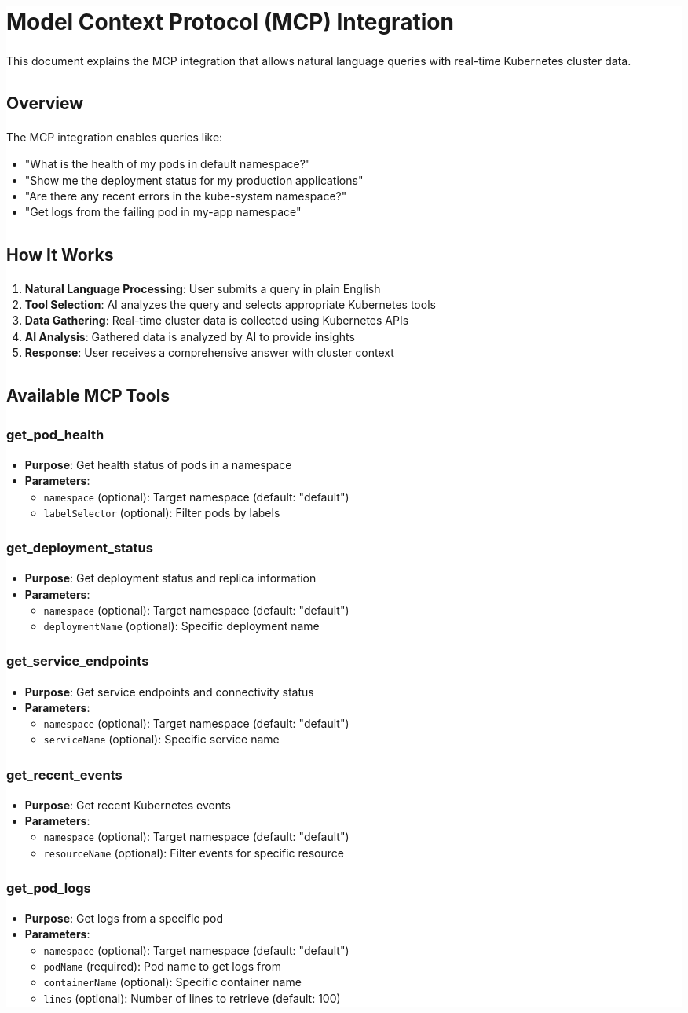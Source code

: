 # Model Context Protocol (MCP) Integration

This document explains the MCP integration that allows natural language queries with real-time Kubernetes cluster data.

## Overview

The MCP integration enables queries like:
- "What is the health of my pods in default namespace?"
- "Show me the deployment status for my production applications"
- "Are there any recent errors in the kube-system namespace?"
- "Get logs from the failing pod in my-app namespace"

## How It Works

1. **Natural Language Processing**: User submits a query in plain English
2. **Tool Selection**: AI analyzes the query and selects appropriate Kubernetes tools
3. **Data Gathering**: Real-time cluster data is collected using Kubernetes APIs
4. **AI Analysis**: Gathered data is analyzed by AI to provide insights
5. **Response**: User receives a comprehensive answer with cluster context

## Available MCP Tools

### get_pod_health
- **Purpose**: Get health status of pods in a namespace
- **Parameters**: 
  - `namespace` (optional): Target namespace (default: "default")
  - `labelSelector` (optional): Filter pods by labels

### get_deployment_status
- **Purpose**: Get deployment status and replica information
- **Parameters**:
  - `namespace` (optional): Target namespace (default: "default") 
  - `deploymentName` (optional): Specific deployment name

### get_service_endpoints
- **Purpose**: Get service endpoints and connectivity status
- **Parameters**:
  - `namespace` (optional): Target namespace (default: "default")
  - `serviceName` (optional): Specific service name

### get_recent_events
- **Purpose**: Get recent Kubernetes events
- **Parameters**:
  - `namespace` (optional): Target namespace (default: "default")
  - `resourceName` (optional): Filter events for specific resource

### get_pod_logs
- **Purpose**: Get logs from a specific pod
- **Parameters**:
  - `namespace` (optional): Target namespace (default: "default")
  - `podName` (required): Pod name to get logs from
  - `containerName` (optional): Specific container name
  - `lines` (optional): Number of lines to retrieve (default: 100)
